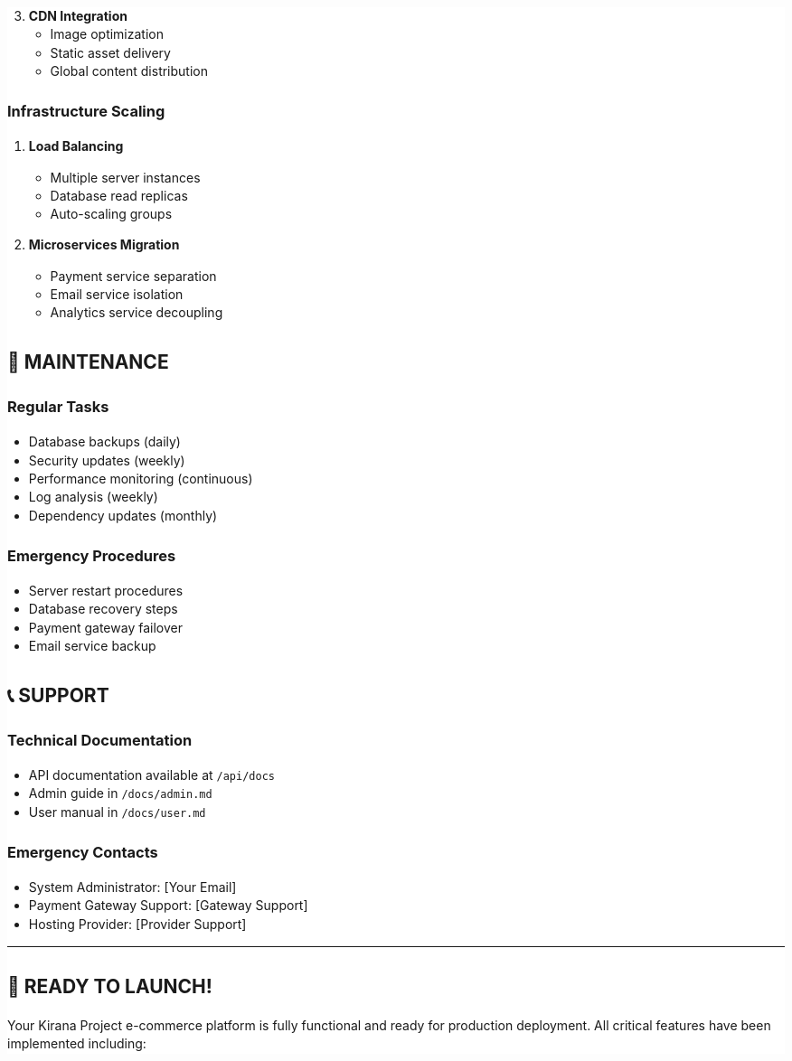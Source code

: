3. **CDN Integration**
   - Image optimization
   - Static asset delivery
   - Global content distribution

### Infrastructure Scaling
1. **Load Balancing**
   - Multiple server instances
   - Database read replicas
   - Auto-scaling groups

2. **Microservices Migration**
   - Payment service separation
   - Email service isolation
   - Analytics service decoupling

## 🔧 MAINTENANCE

### Regular Tasks
- Database backups (daily)
- Security updates (weekly)
- Performance monitoring (continuous)
- Log analysis (weekly)
- Dependency updates (monthly)

### Emergency Procedures
- Server restart procedures
- Database recovery steps
- Payment gateway failover
- Email service backup

## 📞 SUPPORT

### Technical Documentation
- API documentation available at `/api/docs`
- Admin guide in `/docs/admin.md`
- User manual in `/docs/user.md`

### Emergency Contacts
- System Administrator: [Your Email]
- Payment Gateway Support: [Gateway Support]
- Hosting Provider: [Provider Support]

---

## 🎉 READY TO LAUNCH!

Your Kirana Project e-commerce platform is fully functional and ready for production deployment. All critical features have been implemented including:
